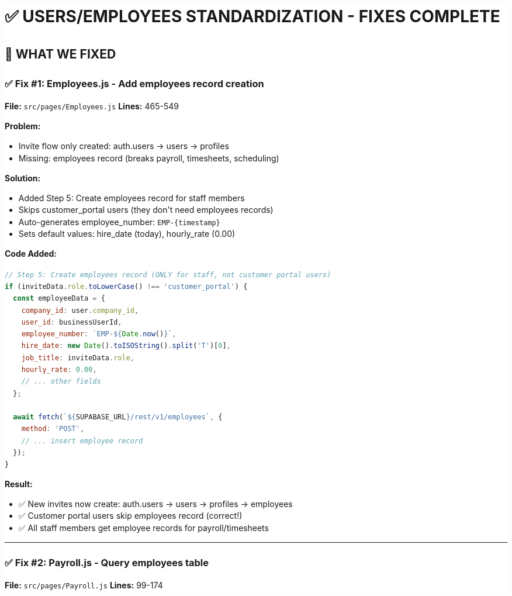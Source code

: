 # ✅ USERS/EMPLOYEES STANDARDIZATION - FIXES COMPLETE

## 🎯 **WHAT WE FIXED**

### **✅ Fix #1: Employees.js - Add employees record creation**
**File:** `src/pages/Employees.js`
**Lines:** 465-549

**Problem:** 
- Invite flow only created: auth.users → users → profiles
- Missing: employees record (breaks payroll, timesheets, scheduling)

**Solution:**
- Added Step 5: Create employees record for staff members
- Skips customer_portal users (they don't need employees records)
- Auto-generates employee_number: `EMP-{timestamp}`
- Sets default values: hire_date (today), hourly_rate (0.00)

**Code Added:**
```javascript
// Step 5: Create employees record (ONLY for staff, not customer portal users)
if (inviteData.role.toLowerCase() !== 'customer_portal') {
  const employeeData = {
    company_id: user.company_id,
    user_id: businessUserId,
    employee_number: `EMP-${Date.now()}`,
    hire_date: new Date().toISOString().split('T')[0],
    job_title: inviteData.role,
    hourly_rate: 0.00,
    // ... other fields
  };
  
  await fetch(`${SUPABASE_URL}/rest/v1/employees`, {
    method: 'POST',
    // ... insert employee record
  });
}
```

**Result:**
- ✅ New invites now create: auth.users → users → profiles → employees
- ✅ Customer portal users skip employees record (correct!)
- ✅ All staff members get employee records for payroll/timesheets

---

### **✅ Fix #2: Payroll.js - Query employees table**
**File:** `src/pages/Payroll.js`
**Lines:** 99-174
